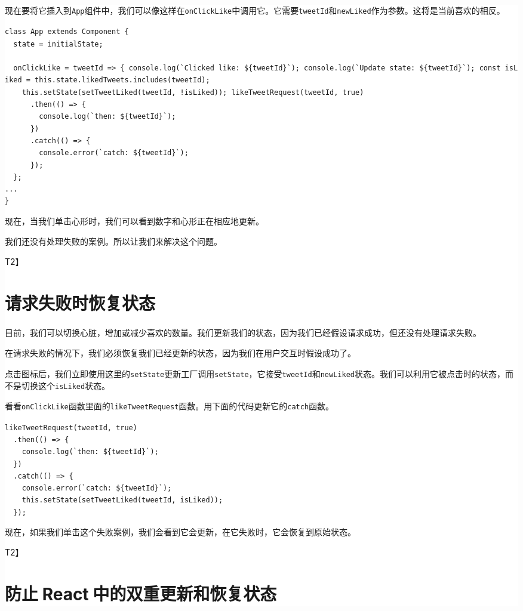 
现在要将它插入到`App`组件中，我们可以像这样在`onClickLike`中调用它。它需要`tweetId`和`newLiked`作为参数。这将是当前喜欢的相反。

```
class App extends Component {
  state = initialState;

  onClickLike = tweetId => { console.log(`Clicked like: ${tweetId}`); console.log(`Update state: ${tweetId}`); const isLiked = this.state.likedTweets.includes(tweetId);
    this.setState(setTweetLiked(tweetId, !isLiked)); likeTweetRequest(tweetId, true)
      .then(() => {
        console.log(`then: ${tweetId}`);
      })
      .catch(() => {
        console.error(`catch: ${tweetId}`);
      });
  };
...
}
```

现在，当我们单击心形时，我们可以看到数字和心形正在相应地更新。



我们还没有处理失败的案例。所以让我们来解决这个问题。



T2】

# 请求失败时恢复状态

目前，我们可以切换心脏，增加或减少喜欢的数量。我们更新我们的状态，因为我们已经假设请求成功，但还没有处理请求失败。

在请求失败的情况下，我们必须恢复我们已经更新的状态，因为我们在用户交互时假设成功了。

点击图标后，我们立即使用这里的`setState`更新工厂调用`setState`，它接受`tweetId`和`newLiked`状态。我们可以利用它被点击时的状态，而不是切换这个`isLiked`状态。

看看`onClickLike`函数里面的`likeTweetRequest`函数。用下面的代码更新它的`catch`函数。

```
likeTweetRequest(tweetId, true)
  .then(() => {
    console.log(`then: ${tweetId}`);
  })
  .catch(() => {
    console.error(`catch: ${tweetId}`);
    this.setState(setTweetLiked(tweetId, isLiked));
  });
```

现在，如果我们单击这个失败案例，我们会看到它会更新，在它失败时，它会恢复到原始状态。

T2】

# 防止 React 中的双重更新和恢复状态
